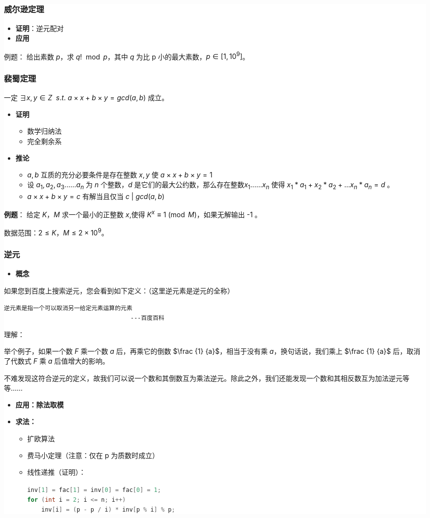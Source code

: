 ### 威尔逊定理

- **证明**：逆元配对
- **应用**

例题：
给出素数 $p$，求 $q!\mod p$，其中 $q$ 为比 p 小的最大素数，$p \in [1, 10^9]$。

### 裴蜀定理

一定 $\exists x, y\in Z\ \ s.t.\  a \times x + b \times y = gcd(a, b)$ 成立。

- **证明**
  - 数学归纳法
  - 完全剩余系

- **推论**
  - $a,b$ 互质的充分必要条件是存在整数 $x,y$ 使 $a \times x + b \times y=1$
  - 设 $a_1,a_2,a_3......a_n$ 为 $n$ 个整数，$d$ 是它们的最大公约数，那么存在整数$x_1......x_n$ 使得 $x_1*a_1+x_2*a_2+...x_n*a_n=d$ 。
  - $a \times x + b \times y = c$ 有解当且仅当 $c\ |\ gcd(a, b)$

**例题**：
给定 $K$，$M$ 求一个最小的正整数 $x$,使得 $K^x\equiv 1\pmod M$，如果无解输出 -1 。

数据范围：$2\leq K$，$M\le 2\times 10^9$。

### 逆元

- **概念**

如果您到百度上搜索逆元，您会看到如下定义：（这里逆元素是逆元的全称）

```text
逆元素是指一个可以取消另一给定元素运算的元素
                                    ---百度百科
```

理解：

举个例子，如果一个数 $F$ 乘一个数 $a$ 后，再乘它的倒数 $\frac {1} {a}$，相当于没有乘 $a$，换句话说，我们乘上 $\frac {1} {a}$ 后，取消了代数式 $F$ 乘 $a$ 后值增大的影响。

不难发现这符合逆元的定义，故我们可以说一个数和其倒数互为乘法逆元。除此之外，我们还能发现一个数和其相反数互为加法逆元等等……

- **应用：除法取模**

- **求法：**
  - 扩欧算法
  - 费马小定理（注意：仅在 p 为质数时成立）
  - 线性递推（证明）：

    ```cpp
    inv[1] = fac[1] = inv[0] = fac[0] = 1;
    for (int i = 2; i <= n; i++)
        inv[i] = (p - p / i) * inv[p % i] % p;
    ```
